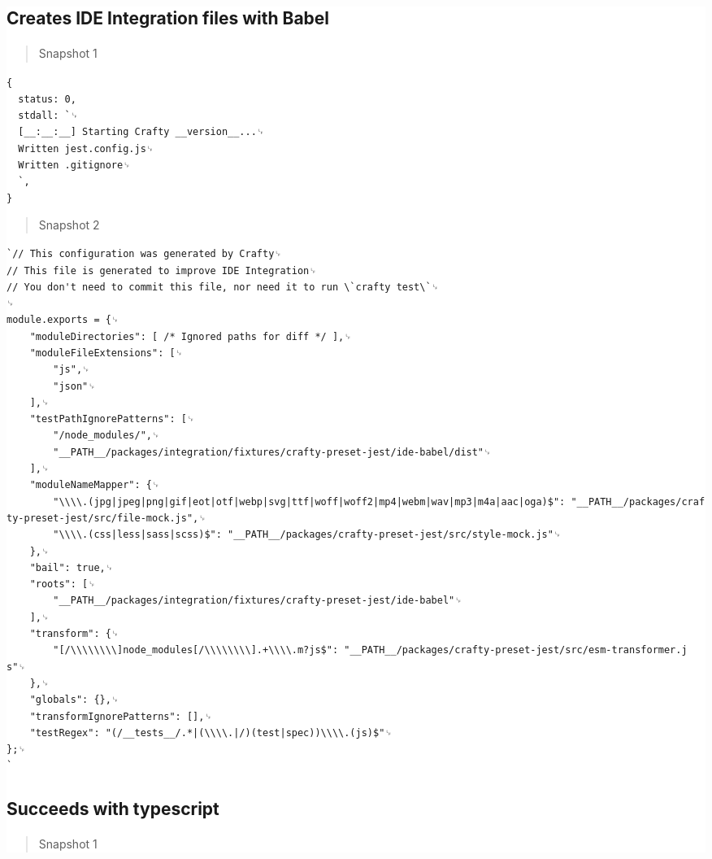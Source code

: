## Creates IDE Integration files with Babel

> Snapshot 1

    {
      status: 0,
      stdall: `␊
      [__:__:__] Starting Crafty __version__...␊
      Written jest.config.js␊
      Written .gitignore␊
      `,
    }

> Snapshot 2

    `// This configuration was generated by Crafty␊
    // This file is generated to improve IDE Integration␊
    // You don't need to commit this file, nor need it to run \`crafty test\`␊
    ␊
    module.exports = {␊
        "moduleDirectories": [ /* Ignored paths for diff */ ],␊
        "moduleFileExtensions": [␊
            "js",␊
            "json"␊
        ],␊
        "testPathIgnorePatterns": [␊
            "/node_modules/",␊
            "__PATH__/packages/integration/fixtures/crafty-preset-jest/ide-babel/dist"␊
        ],␊
        "moduleNameMapper": {␊
            "\\\\.(jpg|jpeg|png|gif|eot|otf|webp|svg|ttf|woff|woff2|mp4|webm|wav|mp3|m4a|aac|oga)$": "__PATH__/packages/crafty-preset-jest/src/file-mock.js",␊
            "\\\\.(css|less|sass|scss)$": "__PATH__/packages/crafty-preset-jest/src/style-mock.js"␊
        },␊
        "bail": true,␊
        "roots": [␊
            "__PATH__/packages/integration/fixtures/crafty-preset-jest/ide-babel"␊
        ],␊
        "transform": {␊
            "[/\\\\\\\\]node_modules[/\\\\\\\\].+\\\\.m?js$": "__PATH__/packages/crafty-preset-jest/src/esm-transformer.js"␊
        },␊
        "globals": {},␊
        "transformIgnorePatterns": [],␊
        "testRegex": "(/__tests__/.*|(\\\\.|/)(test|spec))\\\\.(js)$"␊
    };␊
    `

## Succeeds with typescript

> Snapshot 1
